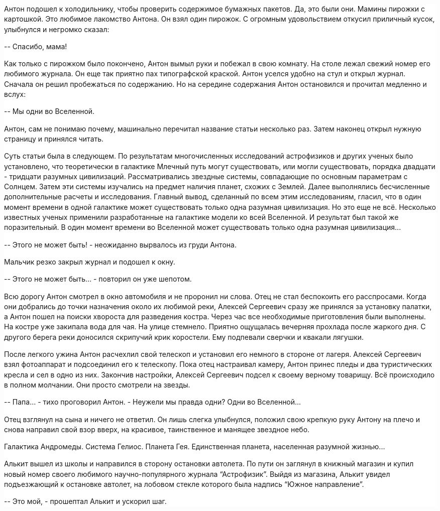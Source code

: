 Антон подошел к холодильнику, чтобы проверить содержимое бумажных пакетов. Да, это были они. Мамины пирожки с картошкой. Это любимое лакомство Антона. Он взял один пирожок. С огромным удовольствием откусил приличный кусок, улыбнулся и негромко сказал:

-- Спасибо, мама!

Как только с пирожком было покончено, Антон вымыл руки и побежал в свою комнату. На столе лежал свежий номер его любимого журнала. Он еще так приятно пах типографской краской. Антон уселся удобно на стул и открыл журнал. Сначала он решил пробежаться по содержанию. Но на середине содержания Антон остановился и прочитал медленно и вслух: 

-- Мы одни во Вселенной.

Антон, сам не понимаю почему, машинально перечитал название статьи несколько раз. Затем наконец открыл нужную страницу и принялся читать. 

Суть статьи была в следующем. По результатам многочисленных исследований астрофизиков и других ученых было установлено, что теоретически в галактике Млечный путь могут существовать, или могли существовать, порядка двадцати - тридцати разумных цивилизаций. Рассматривались звездные системы, совпадающие по основным параметрам с Солнцем. Затем эти системы изучались на предмет наличия планет, схожих с Землей. Далее выполнялись бесчисленные дополнительные расчеты и исследования. Главный вывод, сделанный по всем этим исследованиям, гласил, что в один момент времени в одной галактике может существовать только одна разумная цивилизация. Но это еще не всё. Несколько известных ученых применили разработанные на галактике модели ко всей Вселенной. И результат был такой же поразительный. В один момент времени во Вселенной может существовать только одна разумная цивилизация...

-- Этого не может быть! - неожиданно вырвалось из груди Антона. 

Мальчик резко закрыл журнал и подошел к окну.

-- Этого не может быть… - повторил он уже шепотом.

Всю дорогу Антон смотрел в окно автомобиля и не проронил ни слова. Отец не стал беспокоить его расспросами. Когда они добрались до точки назначения около их любимой реки, Алексей Сергеевич сразу же принялся за установку палатки, а Антон пошел на поиски хвороста для разведения костра. Через час все необходимые приготовления были выполнены. На костре уже закипала вода для чая. На улице стемнело. Приятно ощущалась вечерняя прохлада после жаркого дня. С другого берега реки доносился скрипучий крик коростели. Ему подпевали сверчки и квакали лягушки. 

После легкого ужина Антон расчехлил свой телескоп и установил его немного в стороне от лагеря. Алексей Сергеевич взял фотоаппарат и подсоединил его к телескопу. Пока отец настраивал камеру, Антон принес пледы и два туристических кресла и сел в одно из них. Закончив настройки, Алексей Сергеевич подсел к своему верному товарищу. Всё происходило в полном молчании. Они просто смотрели на звезды.

-- Папа… - тихо проговорил Антон. - Неужели мы правда одни? Одни во Вселенной...

Отец взглянул на сына и ничего не ответил. Он лишь слегка улыбнулся, положил свою крепкую руку Антону на плечо и снова направил свой взор вверх, на красивое, таинственное и манящее звездное небо.

Галактика Андромеды. Система Гелиос. Планета Гея. Единственная планета, населенная разумной жизнью...

Алькит вышел из школы и направился в сторону остановки автолета. По пути он заглянул в книжный магазин и купил новый номер своего любимого научно-популярного журнала “Астрофизик”. Выйдя из магазина, Алькит увидел подъезжающий к остановке автолет, на лобовом стекле которого была надпись “Южное направление”. 

-- Это мой, - прошептал Алькит и ускорил шаг.
